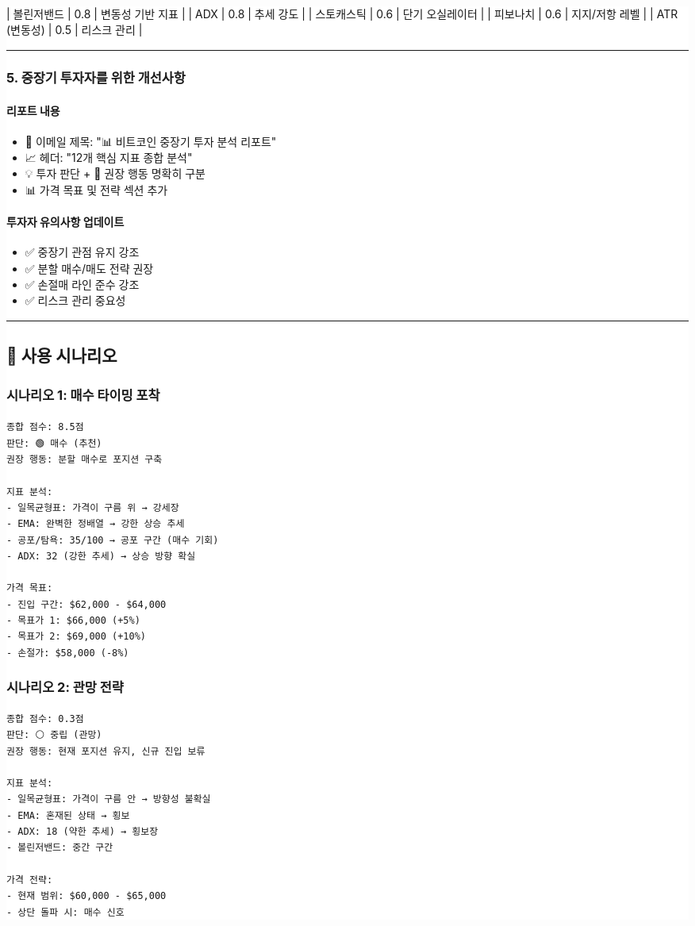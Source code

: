 | 볼린저밴드 | 0.8 | 변동성 기반 지표 |
| ADX | 0.8 | 추세 강도 |
| 스토캐스틱 | 0.6 | 단기 오실레이터 |
| 피보나치 | 0.6 | 지지/저항 레벨 |
| ATR (변동성) | 0.5 | 리스크 관리 |

---

### 5. 중장기 투자자를 위한 개선사항

#### 리포트 내용
- 📧 이메일 제목: "📊 비트코인 중장기 투자 분석 리포트"
- 📈 헤더: "12개 핵심 지표 종합 분석"
- 💡 투자 판단 + 🎯 권장 행동 명확히 구분
- 📊 가격 목표 및 전략 섹션 추가

#### 투자자 유의사항 업데이트
- ✅ 중장기 관점 유지 강조
- ✅ 분할 매수/매도 전략 권장
- ✅ 손절매 라인 준수 강조
- ✅ 리스크 관리 중요성

---

## 🎯 사용 시나리오

### 시나리오 1: 매수 타이밍 포착
```
종합 점수: 8.5점
판단: 🟢 매수 (추천)
권장 행동: 분할 매수로 포지션 구축

지표 분석:
- 일목균형표: 가격이 구름 위 → 강세장
- EMA: 완벽한 정배열 → 강한 상승 추세
- 공포/탐욕: 35/100 → 공포 구간 (매수 기회)
- ADX: 32 (강한 추세) → 상승 방향 확실

가격 목표:
- 진입 구간: $62,000 - $64,000
- 목표가 1: $66,000 (+5%)
- 목표가 2: $69,000 (+10%)
- 손절가: $58,000 (-8%)
```

### 시나리오 2: 관망 전략
```
종합 점수: 0.3점
판단: ⚪ 중립 (관망)
권장 행동: 현재 포지션 유지, 신규 진입 보류

지표 분석:
- 일목균형표: 가격이 구름 안 → 방향성 불확실
- EMA: 혼재된 상태 → 횡보
- ADX: 18 (약한 추세) → 횡보장
- 볼린저밴드: 중간 구간

가격 전략:
- 현재 범위: $60,000 - $65,000
- 상단 돌파 시: 매수 신호
```